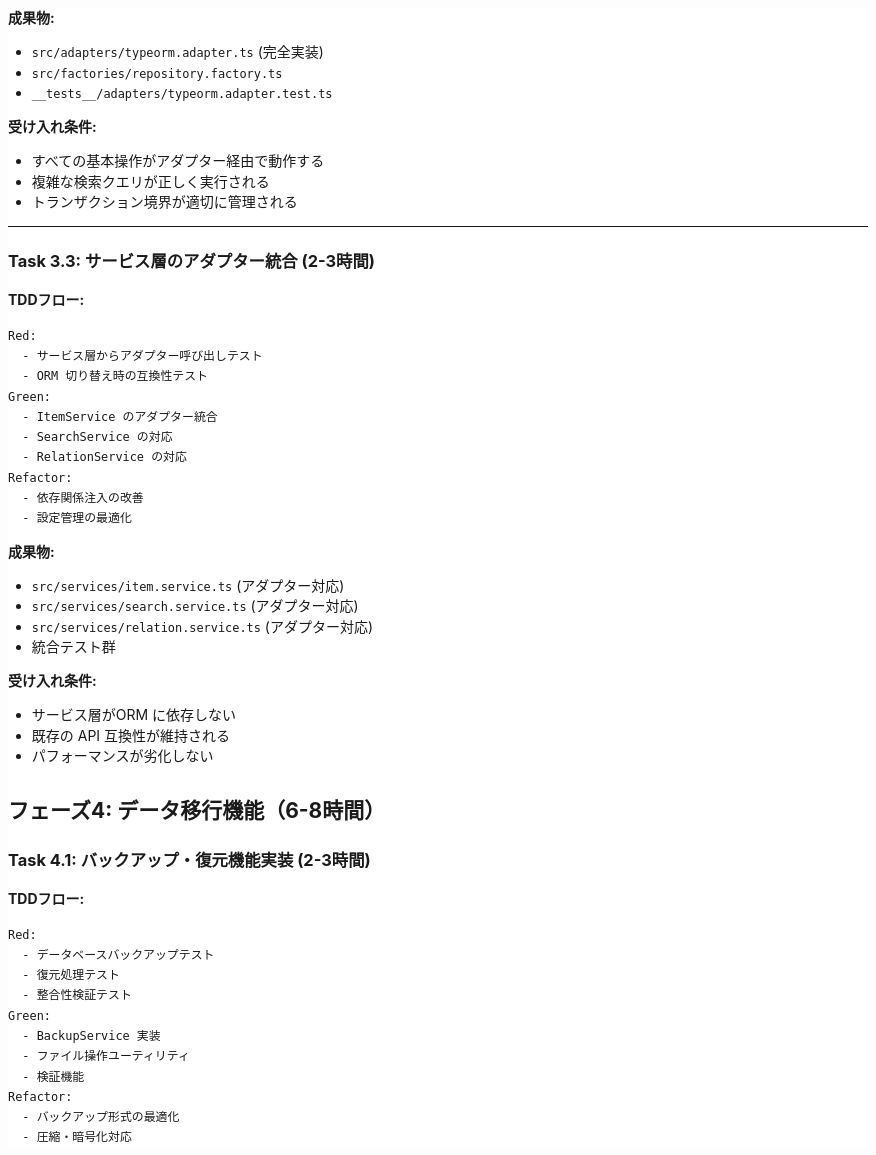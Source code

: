 **成果物:**
- `src/adapters/typeorm.adapter.ts` (完全実装)
- `src/factories/repository.factory.ts`
- `__tests__/adapters/typeorm.adapter.test.ts`

**受け入れ条件:**
- すべての基本操作がアダプター経由で動作する
- 複雑な検索クエリが正しく実行される
- トランザクション境界が適切に管理される

---

### Task 3.3: サービス層のアダプター統合 (2-3時間)
**TDDフロー:**
```
Red:
  - サービス層からアダプター呼び出しテスト
  - ORM 切り替え時の互換性テスト
Green:
  - ItemService のアダプター統合
  - SearchService の対応
  - RelationService の対応
Refactor:
  - 依存関係注入の改善
  - 設定管理の最適化
```

**成果物:**
- `src/services/item.service.ts` (アダプター対応)
- `src/services/search.service.ts` (アダプター対応)
- `src/services/relation.service.ts` (アダプター対応)
- 統合テスト群

**受け入れ条件:**
- サービス層がORM に依存しない
- 既存の API 互換性が維持される
- パフォーマンスが劣化しない

## フェーズ4: データ移行機能（6-8時間）

### Task 4.1: バックアップ・復元機能実装 (2-3時間)
**TDDフロー:**
```
Red:
  - データベースバックアップテスト
  - 復元処理テスト
  - 整合性検証テスト
Green:
  - BackupService 実装
  - ファイル操作ユーティリティ
  - 検証機能
Refactor:
  - バックアップ形式の最適化
  - 圧縮・暗号化対応
```
